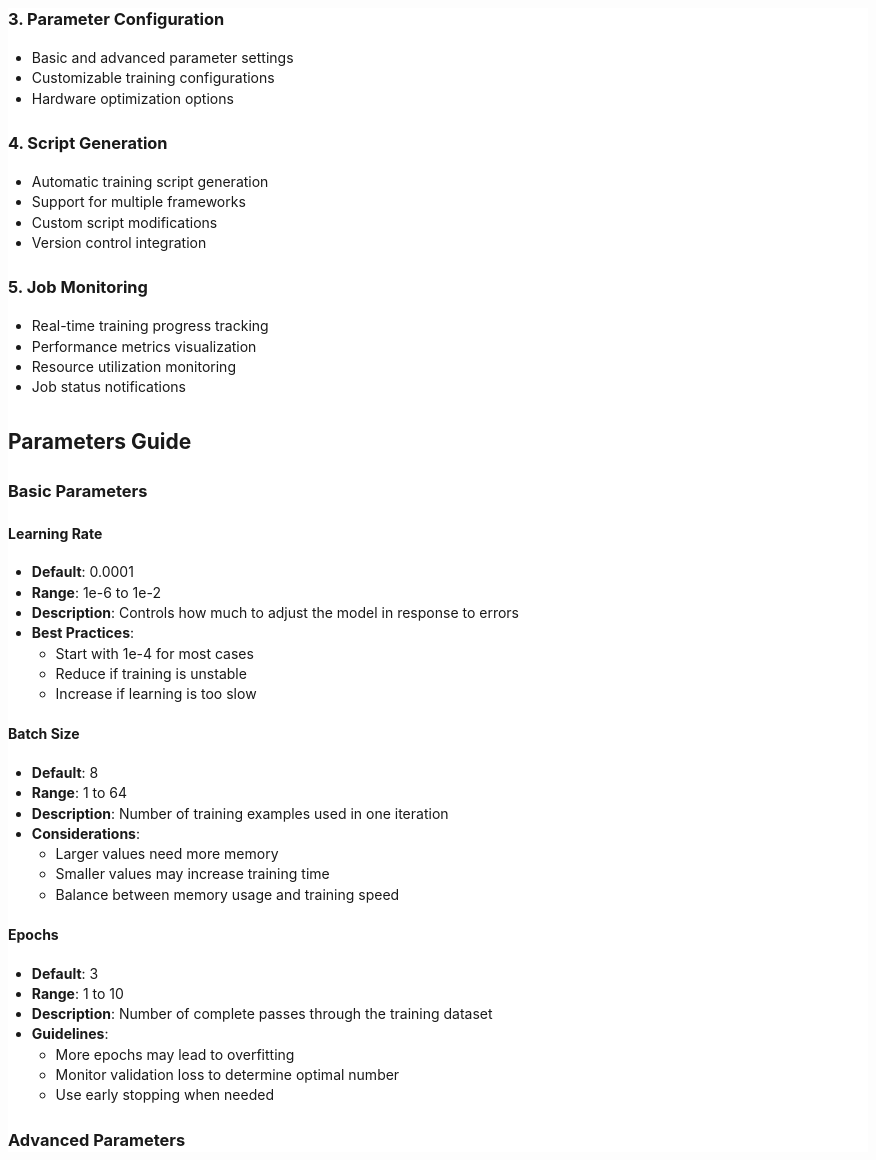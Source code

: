 ### 3. Parameter Configuration
- Basic and advanced parameter settings
- Customizable training configurations
- Hardware optimization options

### 4. Script Generation
- Automatic training script generation
- Support for multiple frameworks
- Custom script modifications
- Version control integration

### 5. Job Monitoring
- Real-time training progress tracking
- Performance metrics visualization
- Resource utilization monitoring
- Job status notifications

## Parameters Guide

### Basic Parameters

#### Learning Rate
- **Default**: 0.0001
- **Range**: 1e-6 to 1e-2
- **Description**: Controls how much to adjust the model in response to errors
- **Best Practices**: 
  - Start with 1e-4 for most cases
  - Reduce if training is unstable
  - Increase if learning is too slow

#### Batch Size
- **Default**: 8
- **Range**: 1 to 64
- **Description**: Number of training examples used in one iteration
- **Considerations**:
  - Larger values need more memory
  - Smaller values may increase training time
  - Balance between memory usage and training speed

#### Epochs
- **Default**: 3
- **Range**: 1 to 10
- **Description**: Number of complete passes through the training dataset
- **Guidelines**:
  - More epochs may lead to overfitting
  - Monitor validation loss to determine optimal number
  - Use early stopping when needed

### Advanced Parameters
